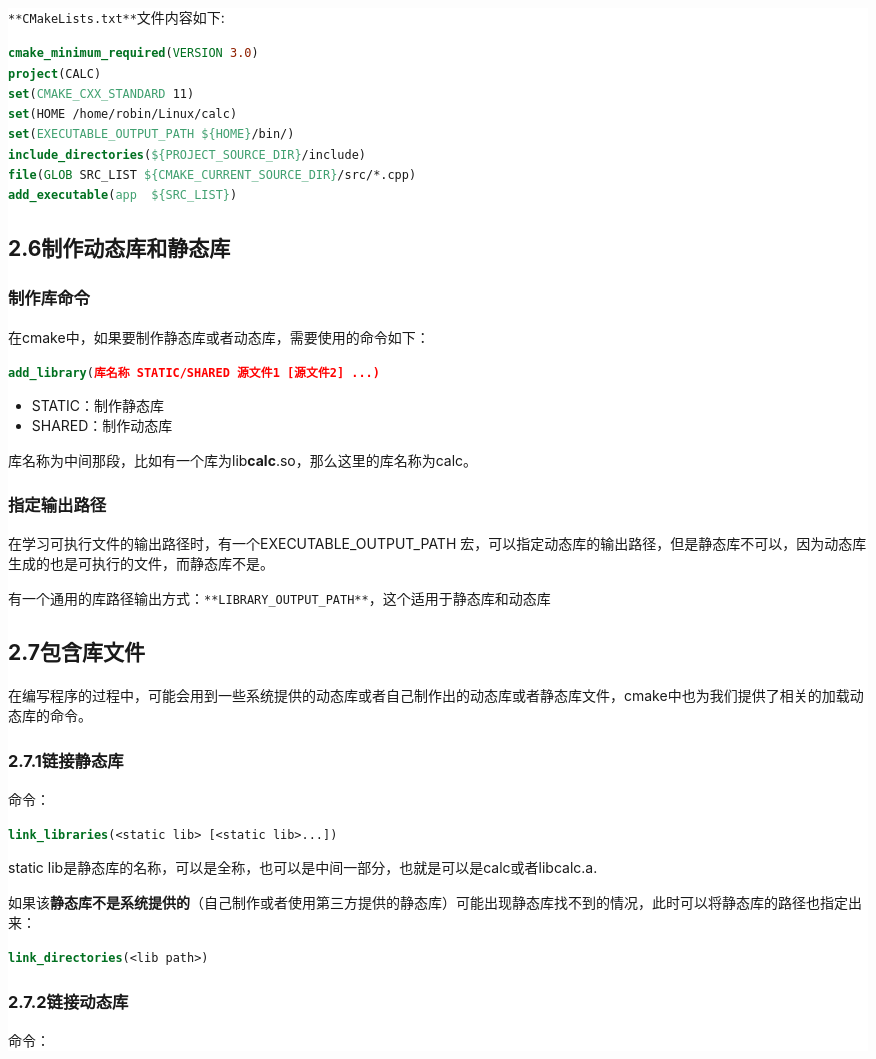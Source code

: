 `**CMakeLists.txt**`文件内容如下:

```cmake
cmake_minimum_required(VERSION 3.0)
project(CALC)
set(CMAKE_CXX_STANDARD 11)
set(HOME /home/robin/Linux/calc)
set(EXECUTABLE_OUTPUT_PATH ${HOME}/bin/)
include_directories(${PROJECT_SOURCE_DIR}/include)
file(GLOB SRC_LIST ${CMAKE_CURRENT_SOURCE_DIR}/src/*.cpp)
add_executable(app  ${SRC_LIST})
```

## 2.6制作动态库和静态库

### 制作库命令

在cmake中，如果要制作静态库或者动态库，需要使用的命令如下：

```cmake
add_library(库名称 STATIC/SHARED 源文件1 [源文件2] ...) 
```

- STATIC：制作静态库
- SHARED：制作动态库

库名称为中间那段，比如有一个库为lib**calc**.so，那么这里的库名称为calc。

### 指定输出路径

在学习可执行文件的输出路径时，有一个EXECUTABLE_OUTPUT_PATH 宏，可以指定动态库的输出路径，但是静态库不可以，因为动态库生成的也是可执行的文件，而静态库不是。

有一个通用的库路径输出方式：`**LIBRARY_OUTPUT_PATH**`，这个适用于静态库和动态库

## 2.7包含库文件

在编写程序的过程中，可能会用到一些系统提供的动态库或者自己制作出的动态库或者静态库文件，cmake中也为我们提供了相关的加载动态库的命令。

### 2.7.1链接静态库

命令：

```cmake
link_libraries(<static lib> [<static lib>...])
```

static lib是静态库的名称，可以是全称，也可以是中间一部分，也就是可以是calc或者libcalc.a.

如果该**静态库不是系统提供的**（自己制作或者使用第三方提供的静态库）可能出现静态库找不到的情况，此时可以将静态库的路径也指定出来：

```cmake
link_directories(<lib path>)
```

### 2.7.2链接动态库

命令：
